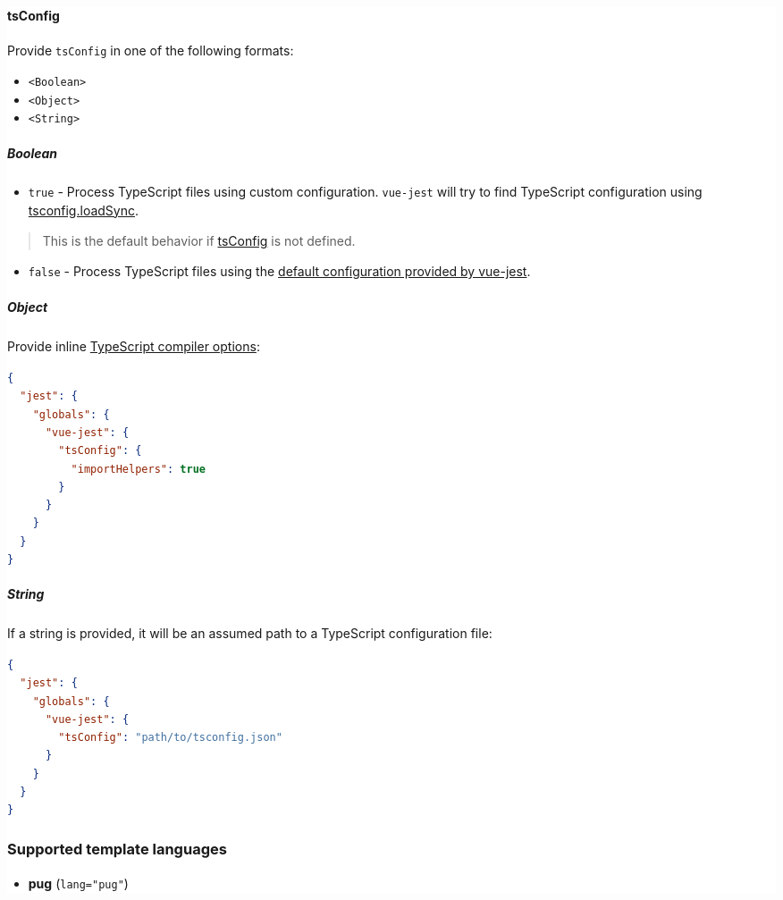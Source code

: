 #### tsConfig

Provide `tsConfig` in one of the following formats:

- `<Boolean>`
- `<Object>`
- `<String>`

##### Boolean

- `true` - Process TypeScript files using custom configuration. `vue-jest` will try to find TypeScript configuration using [tsconfig.loadSync](https://www.npmjs.com/package/tsconfig#api).

> This is the default behavior if [tsConfig](#tsConfig) is not defined.

- `false` - Process TypeScript files using the [default configuration provided by vue-jest](https://github.com/vuejs/vue-jest/blob/master/lib/load-typescript-config.js#L5-L27).

##### Object

Provide inline [TypeScript compiler options](https://www.typescriptlang.org/docs/handbook/compiler-options.html):

```json
{
  "jest": {
    "globals": {
      "vue-jest": {
        "tsConfig": {
          "importHelpers": true
        }
      }
    }
  }
}
```

##### String

If a string is provided, it will be an assumed path to a TypeScript configuration file:

```json
{
  "jest": {
    "globals": {
      "vue-jest": {
        "tsConfig": "path/to/tsconfig.json"
      }
    }
  }
}
```

### Supported template languages

- **pug** (`lang="pug"`)
